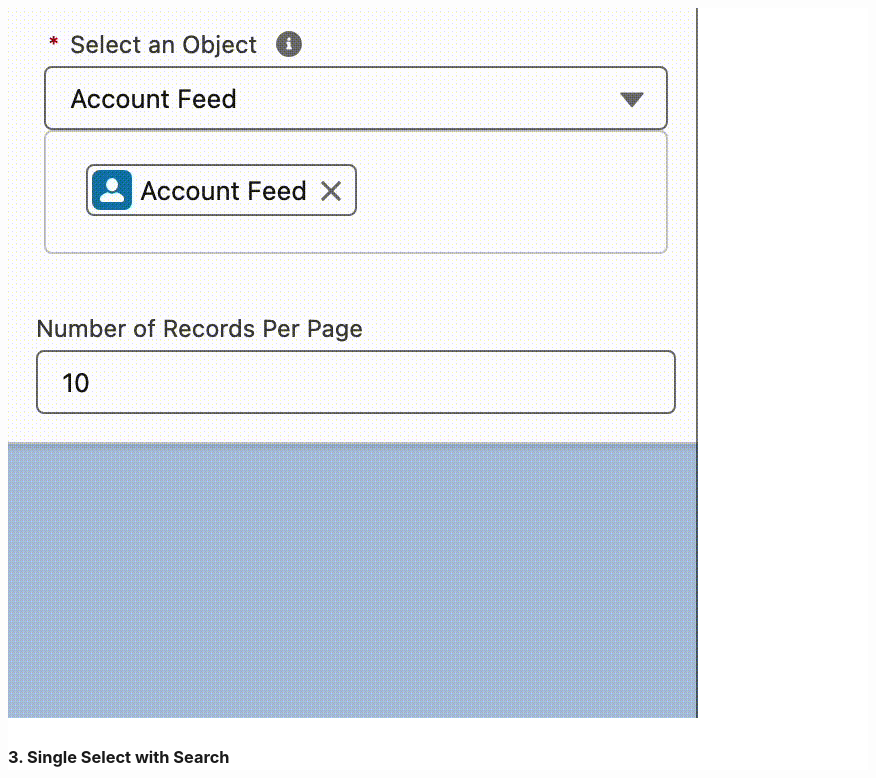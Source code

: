 ![Multiselect without Search Image](/assets/Multiselect_without_Search.gif)

### 3. Single Select with Search